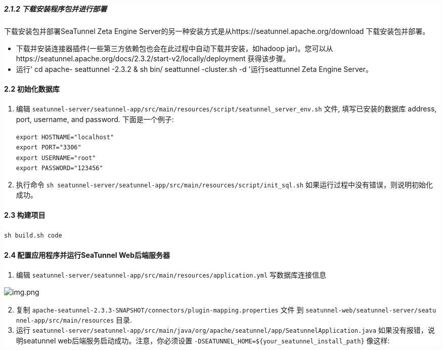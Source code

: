 ##### 2.1.2 下载安装程序包并进行部署
下载安装包并部署SeaTunnel Zeta Engine Server的另一种安装方式是从https://seatunnel.apache.org/download 下载安装包并部署。

* 下载并安装连接器插件(一些第三方依赖包也会在此过程中自动下载并安装，如hadoop jar)。您可以从https://seatunnel.apache.org/docs/2.3.2/start-v2/locally/deployment 获得该步骤。
* 运行' cd apache- seattunnel -2.3.2 & sh bin/ seattunnel -cluster.sh -d '运行seattunnel Zeta Engine Server。
#### 2.2 初始化数据库

1. 编辑 `seatunnel-server/seatunnel-app/src/main/resources/script/seatunnel_server_env.sh` 文件, 填写已安装的数据库 address, port, username, and password. 下面是一个例子:

    ```
    export HOSTNAME="localhost"
    export PORT="3306"
    export USERNAME="root"
    export PASSWORD="123456"
    ```
2. 执行命令 `sh seatunnel-server/seatunnel-app/src/main/resources/script/init_sql.sh` 如果运行过程中没有错误，则说明初始化成功。

#### 2.3 构建项目

```shell
sh build.sh code
```

#### 2.4 配置应用程序并运行SeaTunnel Web后端服务器

1. 编辑 `seatunnel-server/seatunnel-app/src/main/resources/application.yml` 写数据库连接信息

![img.png](docs/images/application_config.png)

2. 复制 `apache-seatunnel-2.3.3-SNAPSHOT/connectors/plugin-mapping.properties` 文件 到 `seatunnel-web/seatunnel-server/seatunnel-app/src/main/resources` 目录.
3. 运行 `seatunnel-server/seatunnel-app/src/main/java/org/apache/seatunnel/app/SeatunnelApplication.java` 如果没有报错，说明seatunnel web后端服务启动成功。注意，你必须设置 `-DSEATUNNEL_HOME=${your_seatunnel_install_path}` 像这样:
